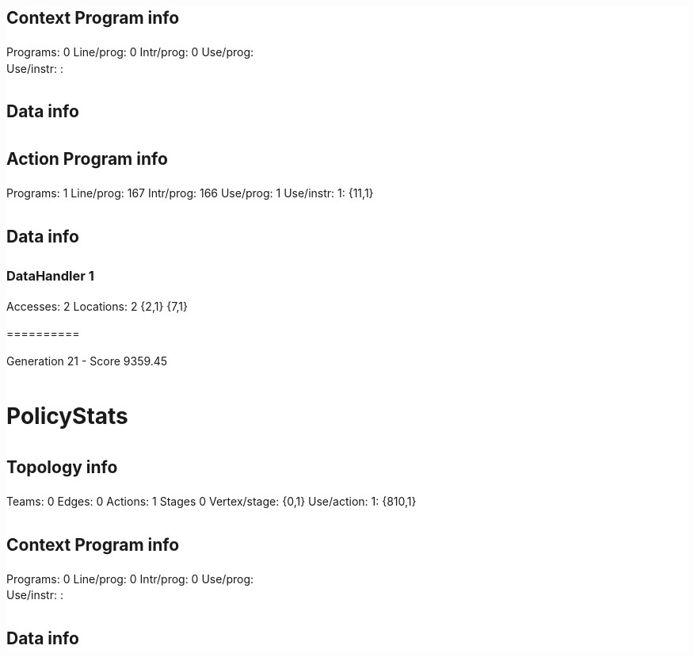 ## Context Program info
Programs:	0
Line/prog:	0
Intr/prog:	0
Use/prog:	
Use/instr:	: 

## Data info



## Action Program info
Programs:	1
Line/prog:	167
Intr/prog:	166
Use/prog:	1
Use/instr:	1: {11,1}

## Data info

### DataHandler 1
Accesses:	2
Locations:	2
{2,1} {7,1} 



==========

Generation 21 - Score 9359.45

# PolicyStats
## Topology info
Teams:		0
Edges:		0
Actions:	1
Stages		0
Vertex/stage:	{0,1} 
Use/action:	1: {810,1} 

## Context Program info
Programs:	0
Line/prog:	0
Intr/prog:	0
Use/prog:	
Use/instr:	: 

## Data info
